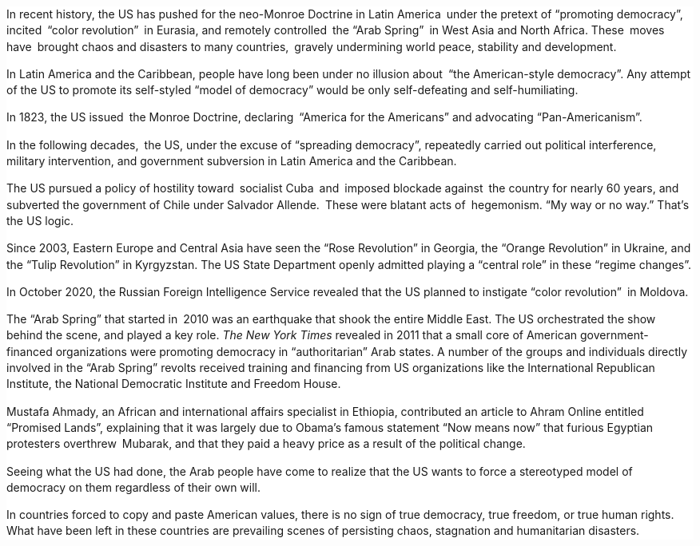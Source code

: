 

<p>In recent history, the US has pushed for the neo-Monroe Doctrine in Latin America under the pretext of “promoting democracy”, incited “color revolution” in Eurasia, and remotely controlled the “Arab Spring” in West Asia and North Africa. These moves have brought chaos and disasters to many countries, gravely undermining world peace, stability and development.</p>



<p>In Latin America and the Caribbean, people have long been under no illusion about “the American-style democracy”. Any attempt of the US to promote its self-styled “model of democracy” would be only self-defeating and self-humiliating.</p>



<p>In 1823, the US issued the Monroe Doctrine, declaring “America for the Americans” and advocating “Pan-Americanism”.</p>



<p>In the following decades, the US, under the excuse of “spreading democracy”, repeatedly carried out political interference, military intervention, and government subversion in Latin America and the Caribbean.</p>



<p>The US pursued a policy of hostility toward socialist Cuba and imposed blockade against the country for nearly 60 years, and subverted the government of Chile under Salvador Allende. These were blatant acts of hegemonism. “My way or no way.” That’s the US logic. </p>



<p>Since 2003, Eastern Europe and Central Asia have seen the “Rose Revolution” in Georgia, the “Orange Revolution” in Ukraine, and the “Tulip Revolution” in Kyrgyzstan. The US State Department openly admitted playing a “central role” in these “regime changes”.</p>



<p>In October 2020, the Russian Foreign Intelligence Service revealed that the US planned to instigate “color revolution” in Moldova.</p>



<p>The “Arab Spring” that started in 2010 was an earthquake that shook the entire Middle East. The US orchestrated the show behind the scene, and played a key role.&nbsp;<em>The New York Times</em>&nbsp;revealed in 2011 that a small core of American government-financed organizations were promoting democracy in “authoritarian” Arab states. A number of the groups and individuals directly involved in the “Arab Spring” revolts received training and financing from US organizations like the International Republican Institute, the National Democratic Institute and Freedom House.</p>



<p>Mustafa Ahmady, an African and international affairs specialist in Ethiopia, contributed an article to Ahram Online entitled “Promised Lands”, explaining that it was largely due to Obama’s famous statement “Now means now” that furious Egyptian protesters overthrew Mubarak, and that they paid a heavy price as a result of the political change.</p>



<p>Seeing what the US had done, the Arab people have come to realize that the US wants to force a stereotyped model of democracy on them regardless of their own will.</p>



<p>In countries forced to copy and paste American values, there is no sign of true democracy, true freedom, or true human rights. What have been left in these countries are prevailing scenes of persisting chaos, stagnation and humanitarian disasters.</p>
